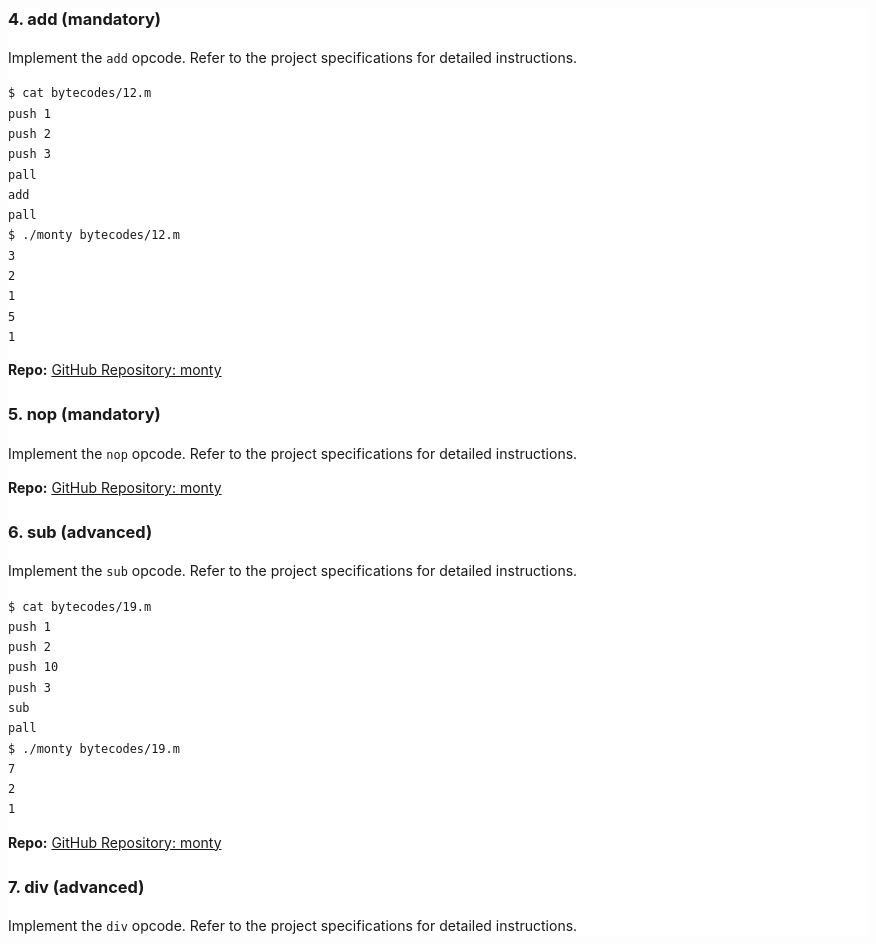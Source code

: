 ### 4. add (mandatory)

Implement the `add` opcode. Refer to the project specifications for detailed instructions.

```bash
$ cat bytecodes/12.m 
push 1
push 2
push 3
pall
add
pall
$ ./monty bytecodes/12.m 
3
2
1
5
1
```

**Repo:**
[GitHub Repository: monty](#)

### 5. nop (mandatory)

Implement the `nop` opcode. Refer to the project specifications for detailed instructions.

**Repo:**
[GitHub Repository: monty](#)

### 6. sub (advanced)

Implement the `sub` opcode. Refer to the project specifications for detailed instructions.

```bash
$ cat bytecodes/19.m 
push 1
push 2
push 10
push 3
sub
pall
$ ./monty bytecodes/19.m 
7
2
1
```

**Repo:**
[GitHub Repository: monty](#)

### 7. div (advanced)

Implement the `div` opcode. Refer to the project specifications for detailed instructions.
